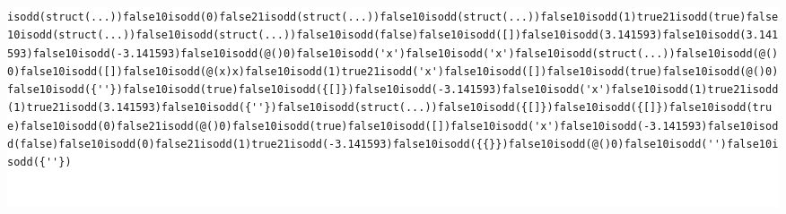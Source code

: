 </tr><tr><td><code>isodd(struct(...))</code></td><td><code>false</code></td><td><code>1</code></td><td><code>0</code></td></tr><tr><td><code>isodd(0)</code></td><td><code>false</code></td><td><code>2</code></td><td><code>1</code></td></tr><tr><td><code>isodd(struct(...))</code></td><td><code>false</code></td><td><code>1</code></td><td><code>0</code></td></tr><tr><td><code>isodd(struct(...))</code></td><td><code>false</code></td><td><code>1</code></td><td><code>0</code></td></tr><tr><td><code>isodd(1)</code></td><td><code>true</code></td><td><code>2</code></td><td><code>1</code></td></tr><tr><td><code>isodd(true)</code></td><td><code>false</code></td><td><code>1</code></td><td><code>0</code></td></tr><tr><td><code>isodd(struct(...))</code></td><td><code>false</code></td><td><code>1</code></td><td><code>0</code></td></tr><tr><td><code>isodd(struct(...))</code></td><td><code>false</code></td><td><code>1</code></td><td><code>0</code></td></tr><tr><td><code>isodd(false)</code></td><td><code>false</code></td><td><code>1</code></td><td><code>0</code></td></tr><tr><td><code>isodd([])</code></td><td><code>false</code></td><td><code>1</code></td><td><code>0</code></td></tr><tr><td><code>isodd(3.141593)</code></td><td><code>false</code></td><td><code>1</code></td><td><code>0</code></td></tr><tr><td><code>isodd(3.141593)</code></td><td><code>false</code></td><td><code>1</code></td><td><code>0</code></td></tr><tr><td><code>isodd(-3.141593)</code></td><td><code>false</code></td><td><code>1</code></td><td><code>0</code></td></tr><tr><td><code>isodd(@()0)</code></td><td><code>false</code></td><td><code>1</code></td><td><code>0</code></td></tr><tr><td><code>isodd('x')</code></td><td><code>false</code></td><td><code>1</code></td><td><code>0</code></td></tr><tr><td><code>isodd('x')</code></td><td><code>false</code></td><td><code>1</code></td><td><code>0</code></td></tr><tr><td><code>isodd(struct(...))</code></td><td><code>false</code></td><td><code>1</code></td><td><code>0</code></td></tr><tr><td><code>isodd(@()0)</code></td><td><code>false</code></td><td><code>1</code></td><td><code>0</code></td></tr><tr><td><code>isodd([])</code></td><td><code>false</code></td><td><code>1</code></td><td><code>0</code></td></tr><tr><td><code>isodd(@(x)x)</code></td><td><code>false</code></td><td><code>1</code></td><td><code>0</code></td></tr><tr><td><code>isodd(1)</code></td><td><code>true</code></td><td><code>2</code></td><td><code>1</code></td></tr><tr><td><code>isodd('x')</code></td><td><code>false</code></td><td><code>1</code></td><td><code>0</code></td></tr><tr><td><code>isodd([])</code></td><td><code>false</code></td><td><code>1</code></td><td><code>0</code></td></tr><tr><td><code>isodd(true)</code></td><td><code>false</code></td><td><code>1</code></td><td><code>0</code></td></tr><tr><td><code>isodd(@()0)</code></td><td><code>false</code></td><td><code>1</code></td><td><code>0</code></td></tr><tr><td><code>isodd({''})</code></td><td><code>false</code></td><td><code>1</code></td><td><code>0</code></td></tr><tr><td><code>isodd(true)</code></td><td><code>false</code></td><td><code>1</code></td><td><code>0</code></td></tr><tr><td><code>isodd({[]})</code></td><td><code>false</code></td><td><code>1</code></td><td><code>0</code></td></tr><tr><td><code>isodd(-3.141593)</code></td><td><code>false</code></td><td><code>1</code></td><td><code>0</code></td></tr><tr><td><code>isodd('x')</code></td><td><code>false</code></td><td><code>1</code></td><td><code>0</code></td></tr><tr><td><code>isodd(1)</code></td><td><code>true</code></td><td><code>2</code></td><td><code>1</code></td></tr><tr><td><code>isodd(1)</code></td><td><code>true</code></td><td><code>2</code></td><td><code>1</code></td></tr><tr><td><code>isodd(3.141593)</code></td><td><code>false</code></td><td><code>1</code></td><td><code>0</code></td></tr><tr><td><code>isodd({''})</code></td><td><code>false</code></td><td><code>1</code></td><td><code>0</code></td></tr><tr><td><code>isodd(struct(...))</code></td><td><code>false</code></td><td><code>1</code></td><td><code>0</code></td></tr><tr><td><code>isodd({[]})</code></td><td><code>false</code></td><td><code>1</code></td><td><code>0</code></td></tr><tr><td><code>isodd({[]})</code></td><td><code>false</code></td><td><code>1</code></td><td><code>0</code></td></tr><tr><td><code>isodd(true)</code></td><td><code>false</code></td><td><code>1</code></td><td><code>0</code></td></tr><tr><td><code>isodd(0)</code></td><td><code>false</code></td><td><code>2</code></td><td><code>1</code></td></tr><tr><td><code>isodd(@()0)</code></td><td><code>false</code></td><td><code>1</code></td><td><code>0</code></td></tr><tr><td><code>isodd(true)</code></td><td><code>false</code></td><td><code>1</code></td><td><code>0</code></td></tr><tr><td><code>isodd([])</code></td><td><code>false</code></td><td><code>1</code></td><td><code>0</code></td></tr><tr><td><code>isodd('x')</code></td><td><code>false</code></td><td><code>1</code></td><td><code>0</code></td></tr><tr><td><code>isodd(-3.141593)</code></td><td><code>false</code></td><td><code>1</code></td><td><code>0</code></td></tr><tr><td><code>isodd(false)</code></td><td><code>false</code></td><td><code>1</code></td><td><code>0</code></td></tr><tr><td><code>isodd(0)</code></td><td><code>false</code></td><td><code>2</code></td><td><code>1</code></td></tr><tr><td><code>isodd(1)</code></td><td><code>true</code></td><td><code>2</code></td><td><code>1</code></td></tr><tr><td><code>isodd(-3.141593)</code></td><td><code>false</code></td><td><code>1</code></td><td><code>0</code></td></tr><tr><td><code>isodd({{}})</code></td><td><code>false</code></td><td><code>1</code></td><td><code>0</code></td></tr><tr><td><code>isodd(@()0)</code></td><td><code>false</code></td><td><code>1</code></td><td><code>0</code></td></tr><tr><td><code>isodd('')</code></td><td><code>false</code></td><td><code>1</code></td><td><code>0</code></td></tr><tr><td><code>isodd({''})